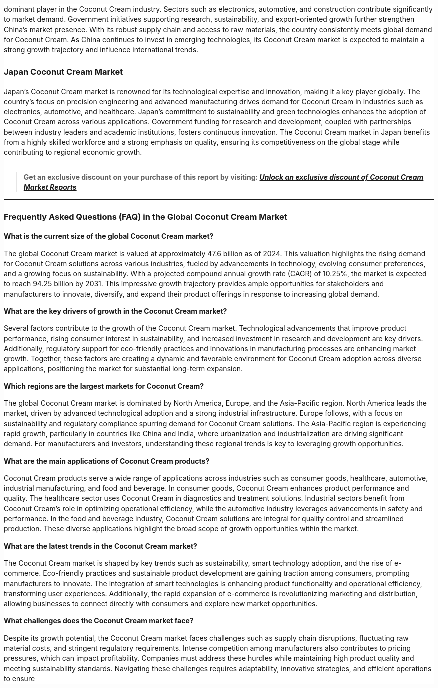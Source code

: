 dominant player in the Coconut Cream industry. Sectors such as electronics, automotive, and construction contribute significantly to market demand. Government initiatives supporting research, sustainability, and export-oriented growth further strengthen China&rsquo;s market presence. With its robust supply chain and access to raw materials, the country consistently meets global demand for Coconut Cream. As China continues to invest in emerging technologies, its Coconut Cream market is expected to maintain a strong growth trajectory and influence international trends.</p><h3>Japan Coconut Cream Market</h3><p>Japan&rsquo;s Coconut Cream market is renowned for its technological expertise and innovation, making it a key player globally. The country&rsquo;s focus on precision engineering and advanced manufacturing drives demand for Coconut Cream in industries such as electronics, automotive, and healthcare. Japan&rsquo;s commitment to sustainability and green technologies enhances the adoption of Coconut Cream across various applications. Government funding for research and development, coupled with partnerships between industry leaders and academic institutions, fosters continuous innovation. The Coconut Cream market in Japan benefits from a highly skilled workforce and a strong emphasis on quality, ensuring its competitiveness on the global stage while contributing to regional economic growth.</p><hr /><blockquote><p><strong>Get an exclusive discount on your purchase of this report by visiting: <em><a href="://marketresearchpulse.com/ask-for-discount/63428?utm_source=Github&amp;utm_medium=022">Unlock an exclusive discount of Coconut Cream Market Reports</a></em>&nbsp;</strong></p></blockquote><hr /><h3>Frequently Asked Questions (FAQ) in the Global Coconut Cream Market</h3><p><strong>What is the current size of the global Coconut Cream market?</strong></p><p>The global Coconut Cream market is valued at approximately 47.6 billion as of 2024. This valuation highlights the rising demand for Coconut Cream solutions across various industries, fueled by advancements in technology, evolving consumer preferences, and a growing focus on sustainability. With a projected compound annual growth rate (CAGR) of 10.25%, the market is expected to reach 94.25 billion by 2031. This impressive growth trajectory provides ample opportunities for stakeholders and manufacturers to innovate, diversify, and expand their product offerings in response to increasing global demand.</p><p><strong>What are the key drivers of growth in the Coconut Cream market?</strong></p><p>Several factors contribute to the growth of the Coconut Cream market. Technological advancements that improve product performance, rising consumer interest in sustainability, and increased investment in research and development are key drivers. Additionally, regulatory support for eco-friendly practices and innovations in manufacturing processes are enhancing market growth. Together, these factors are creating a dynamic and favorable environment for Coconut Cream adoption across diverse applications, positioning the market for substantial long-term expansion.</p><p><strong>Which regions are the largest markets for Coconut Cream?</strong></p><p>The global Coconut Cream market is dominated by North America, Europe, and the Asia-Pacific region. North America leads the market, driven by advanced technological adoption and a strong industrial infrastructure. Europe follows, with a focus on sustainability and regulatory compliance spurring demand for Coconut Cream solutions. The Asia-Pacific region is experiencing rapid growth, particularly in countries like China and India, where urbanization and industrialization are driving significant demand. For manufacturers and investors, understanding these regional trends is key to leveraging growth opportunities.</p><p><strong>What are the main applications of Coconut Cream products?</strong></p><p>Coconut Cream products serve a wide range of applications across industries such as consumer goods, healthcare, automotive, industrial manufacturing, and food and beverage. In consumer goods, Coconut Cream enhances product performance and quality. The healthcare sector uses Coconut Cream in diagnostics and treatment solutions. Industrial sectors benefit from Coconut Cream&rsquo;s role in optimizing operational efficiency, while the automotive industry leverages advancements in safety and performance. In the food and beverage industry, Coconut Cream solutions are integral for quality control and streamlined production. These diverse applications highlight the broad scope of growth opportunities within the market.</p><p><strong>What are the latest trends in the Coconut Cream market?</strong></p><p>The Coconut Cream market is shaped by key trends such as sustainability, smart technology adoption, and the rise of e-commerce. Eco-friendly practices and sustainable product development are gaining traction among consumers, prompting manufacturers to innovate. The integration of smart technologies is enhancing product functionality and operational efficiency, transforming user experiences. Additionally, the rapid expansion of e-commerce is revolutionizing marketing and distribution, allowing businesses to connect directly with consumers and explore new market opportunities.</p><p><strong>What challenges does the Coconut Cream market face?</strong></p><p>Despite its growth potential, the Coconut Cream market faces challenges such as supply chain disruptions, fluctuating raw material costs, and stringent regulatory requirements. Intense competition among manufacturers also contributes to pricing pressures, which can impact profitability. Companies must address these hurdles while maintaining high product quality and meeting sustainability standards. Navigating these challenges requires adaptability, innovative strategies, and efficient operations to ensure